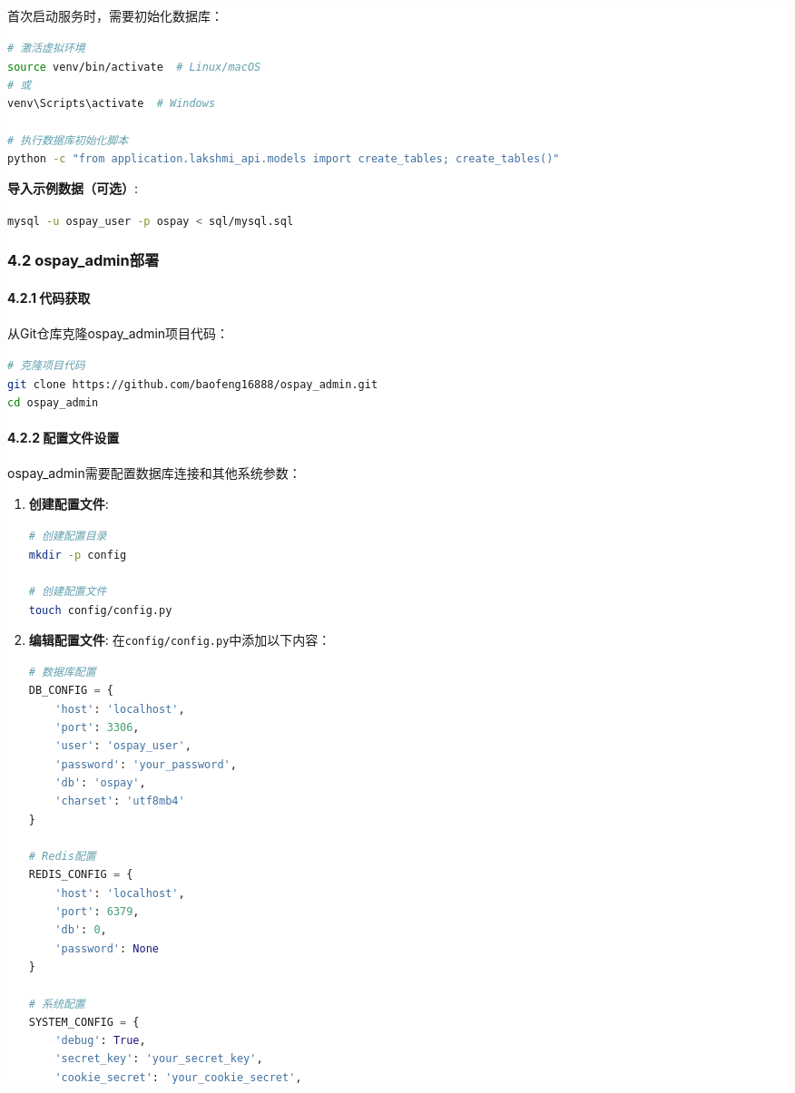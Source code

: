 首次启动服务时，需要初始化数据库：

```bash
# 激活虚拟环境
source venv/bin/activate  # Linux/macOS
# 或
venv\Scripts\activate  # Windows

# 执行数据库初始化脚本
python -c "from application.lakshmi_api.models import create_tables; create_tables()"
```

**导入示例数据（可选）**:
```bash
mysql -u ospay_user -p ospay < sql/mysql.sql
```

### 4.2 ospay_admin部署

#### 4.2.1 代码获取

从Git仓库克隆ospay_admin项目代码：

```bash
# 克隆项目代码
git clone https://github.com/baofeng16888/ospay_admin.git
cd ospay_admin
```

#### 4.2.2 配置文件设置

ospay_admin需要配置数据库连接和其他系统参数：

1. **创建配置文件**:
   ```bash
   # 创建配置目录
   mkdir -p config
   
   # 创建配置文件
   touch config/config.py
   ```

2. **编辑配置文件**:
   在`config/config.py`中添加以下内容：
   
   ```python
   # 数据库配置
   DB_CONFIG = {
       'host': 'localhost',
       'port': 3306,
       'user': 'ospay_user',
       'password': 'your_password',
       'db': 'ospay',
       'charset': 'utf8mb4'
   }
   
   # Redis配置
   REDIS_CONFIG = {
       'host': 'localhost',
       'port': 6379,
       'db': 0,
       'password': None
   }
   
   # 系统配置
   SYSTEM_CONFIG = {
       'debug': True,
       'secret_key': 'your_secret_key',
       'cookie_secret': 'your_cookie_secret',
   ```